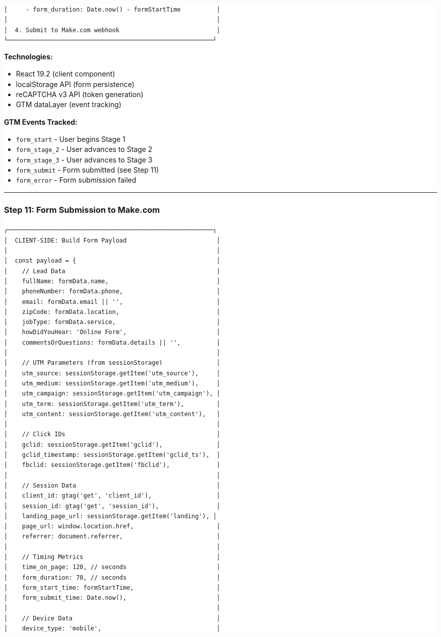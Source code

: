 ```
│     - form_duration: Date.now() - formStartTime          │
│                                                          │
│  4. Submit to Make.com webhook                           │
└─────────────────────────────────────────────────────────┘
```

**Technologies:**
- React 19.2 (client component)
- localStorage API (form persistence)
- reCAPTCHA v3 API (token generation)
- GTM dataLayer (event tracking)

**GTM Events Tracked:**
- `form_start` - User begins Stage 1
- `form_stage_2` - User advances to Stage 2
- `form_stage_3` - User advances to Stage 3
- `form_submit` - Form submitted (see Step 11)
- `form_error` - Form submission failed

---

### Step 11: Form Submission to Make.com

```
┌─────────────────────────────────────────────────────────┐
│  CLIENT-SIDE: Build Form Payload                         │
│                                                          │
│  const payload = {                                       │
│    // Lead Data                                          │
│    fullName: formData.name,                              │
│    phoneNumber: formData.phone,                          │
│    email: formData.email || '',                          │
│    zipCode: formData.location,                           │
│    jobType: formData.service,                            │
│    howDidYouHear: 'Online Form',                         │
│    commentsOrQuestions: formData.details || '',          │
│                                                          │
│    // UTM Parameters (from sessionStorage)               │
│    utm_source: sessionStorage.getItem('utm_source'),     │
│    utm_medium: sessionStorage.getItem('utm_medium'),     │
│    utm_campaign: sessionStorage.getItem('utm_campaign'), │
│    utm_term: sessionStorage.getItem('utm_term'),         │
│    utm_content: sessionStorage.getItem('utm_content'),   │
│                                                          │
│    // Click IDs                                          │
│    gclid: sessionStorage.getItem('gclid'),               │
│    gclid_timestamp: sessionStorage.getItem('gclid_ts'),  │
│    fbclid: sessionStorage.getItem('fbclid'),             │
│                                                          │
│    // Session Data                                       │
│    client_id: gtag('get', 'client_id'),                  │
│    session_id: gtag('get', 'session_id'),                │
│    landing_page_url: sessionStorage.getItem('landing'), │
│    page_url: window.location.href,                       │
│    referrer: document.referrer,                          │
│                                                          │
│    // Timing Metrics                                     │
│    time_on_page: 120, // seconds                         │
│    form_duration: 70, // seconds                         │
│    form_start_time: formStartTime,                       │
│    form_submit_time: Date.now(),                         │
│                                                          │
│    // Device Data                                        │
│    device_type: 'mobile',                                │
```